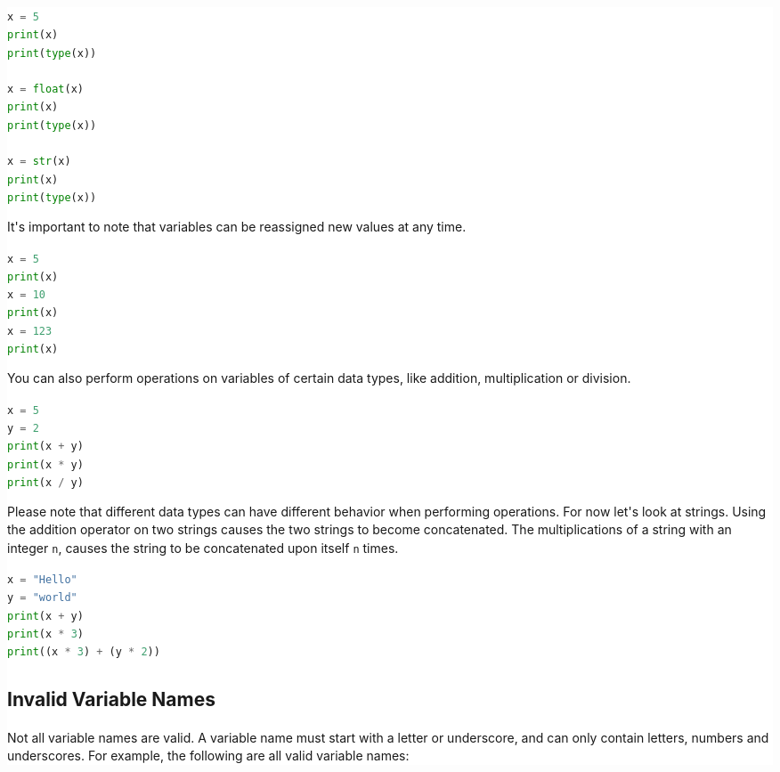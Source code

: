
```python
x = 5
print(x)
print(type(x))

x = float(x)
print(x)
print(type(x))

x = str(x)
print(x)
print(type(x))
```

It's important to note that variables can be reassigned new values at any time.



```python
x = 5
print(x)
x = 10
print(x)
x = 123
print(x)
```

You can also perform operations on variables of certain data types, like addition, multiplication or division.


```python
x = 5
y = 2
print(x + y)
print(x * y)
print(x / y)
```

Please note that different data types can have different behavior when performing operations. For now let's look at strings. Using the addition operator on two strings causes the two strings to become concatenated. The multiplications of a string with an integer `n`, causes the string to be concatenated upon itself `n` times.


```python
x = "Hello"
y = "world"
print(x + y)
print(x * 3)
print((x * 3) + (y * 2))
```

## Invalid Variable Names

Not all variable names are valid. A variable name must start with a letter or underscore, and can only contain letters, numbers and underscores. For example, the following are all valid variable names:

